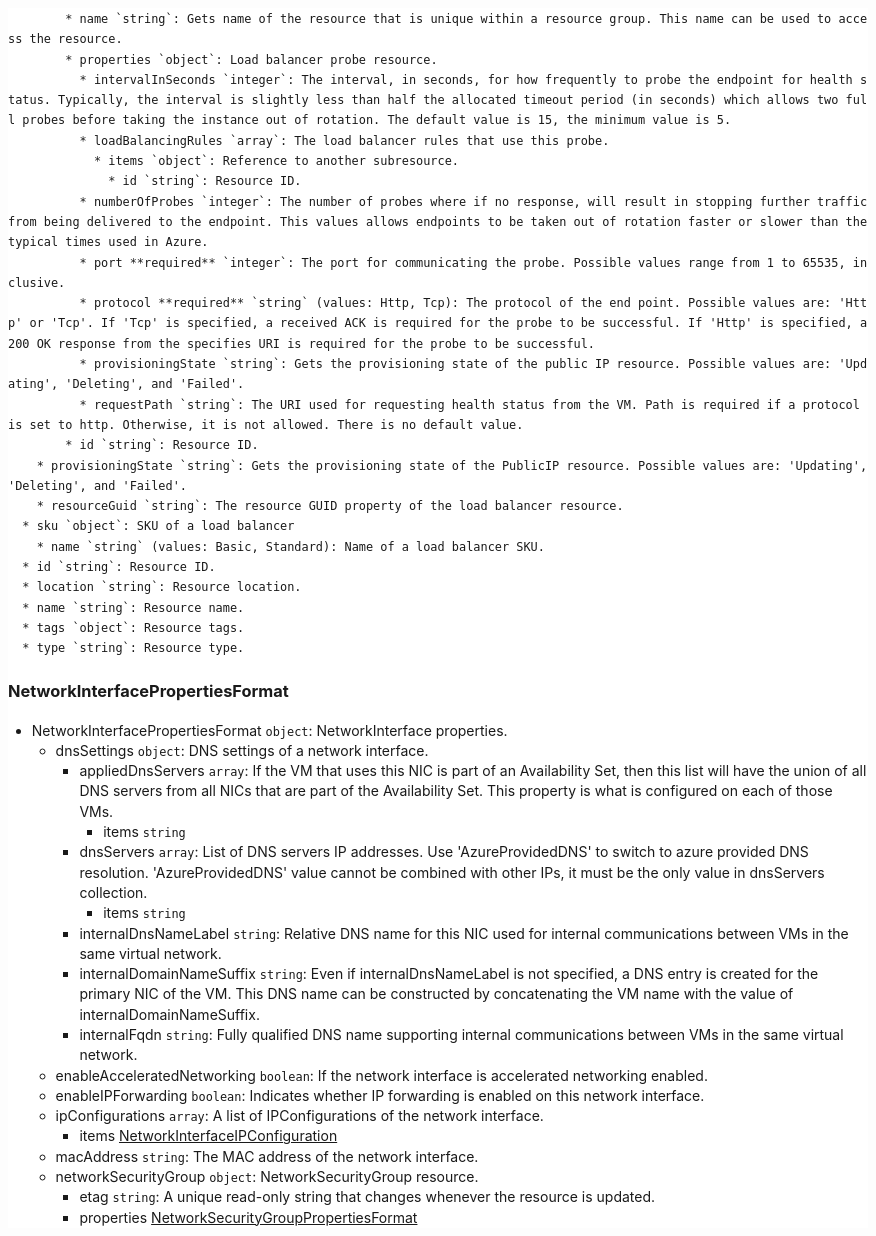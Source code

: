             * name `string`: Gets name of the resource that is unique within a resource group. This name can be used to access the resource.
            * properties `object`: Load balancer probe resource.
              * intervalInSeconds `integer`: The interval, in seconds, for how frequently to probe the endpoint for health status. Typically, the interval is slightly less than half the allocated timeout period (in seconds) which allows two full probes before taking the instance out of rotation. The default value is 15, the minimum value is 5.
              * loadBalancingRules `array`: The load balancer rules that use this probe.
                * items `object`: Reference to another subresource.
                  * id `string`: Resource ID.
              * numberOfProbes `integer`: The number of probes where if no response, will result in stopping further traffic from being delivered to the endpoint. This values allows endpoints to be taken out of rotation faster or slower than the typical times used in Azure.
              * port **required** `integer`: The port for communicating the probe. Possible values range from 1 to 65535, inclusive.
              * protocol **required** `string` (values: Http, Tcp): The protocol of the end point. Possible values are: 'Http' or 'Tcp'. If 'Tcp' is specified, a received ACK is required for the probe to be successful. If 'Http' is specified, a 200 OK response from the specifies URI is required for the probe to be successful.
              * provisioningState `string`: Gets the provisioning state of the public IP resource. Possible values are: 'Updating', 'Deleting', and 'Failed'.
              * requestPath `string`: The URI used for requesting health status from the VM. Path is required if a protocol is set to http. Otherwise, it is not allowed. There is no default value.
            * id `string`: Resource ID.
        * provisioningState `string`: Gets the provisioning state of the PublicIP resource. Possible values are: 'Updating', 'Deleting', and 'Failed'.
        * resourceGuid `string`: The resource GUID property of the load balancer resource.
      * sku `object`: SKU of a load balancer
        * name `string` (values: Basic, Standard): Name of a load balancer SKU.
      * id `string`: Resource ID.
      * location `string`: Resource location.
      * name `string`: Resource name.
      * tags `object`: Resource tags.
      * type `string`: Resource type.

### NetworkInterfacePropertiesFormat
* NetworkInterfacePropertiesFormat `object`: NetworkInterface properties. 
  * dnsSettings `object`: DNS settings of a network interface.
    * appliedDnsServers `array`: If the VM that uses this NIC is part of an Availability Set, then this list will have the union of all DNS servers from all NICs that are part of the Availability Set. This property is what is configured on each of those VMs.
      * items `string`
    * dnsServers `array`: List of DNS servers IP addresses. Use 'AzureProvidedDNS' to switch to azure provided DNS resolution. 'AzureProvidedDNS' value cannot be combined with other IPs, it must be the only value in dnsServers collection.
      * items `string`
    * internalDnsNameLabel `string`: Relative DNS name for this NIC used for internal communications between VMs in the same virtual network.
    * internalDomainNameSuffix `string`: Even if internalDnsNameLabel is not specified, a DNS entry is created for the primary NIC of the VM. This DNS name can be constructed by concatenating the VM name with the value of internalDomainNameSuffix.
    * internalFqdn `string`: Fully qualified DNS name supporting internal communications between VMs in the same virtual network.
  * enableAcceleratedNetworking `boolean`: If the network interface is accelerated networking enabled.
  * enableIPForwarding `boolean`: Indicates whether IP forwarding is enabled on this network interface.
  * ipConfigurations `array`: A list of IPConfigurations of the network interface.
    * items [NetworkInterfaceIPConfiguration](#networkinterfaceipconfiguration)
  * macAddress `string`: The MAC address of the network interface.
  * networkSecurityGroup `object`: NetworkSecurityGroup resource.
    * etag `string`: A unique read-only string that changes whenever the resource is updated.
    * properties [NetworkSecurityGroupPropertiesFormat](#networksecuritygrouppropertiesformat)